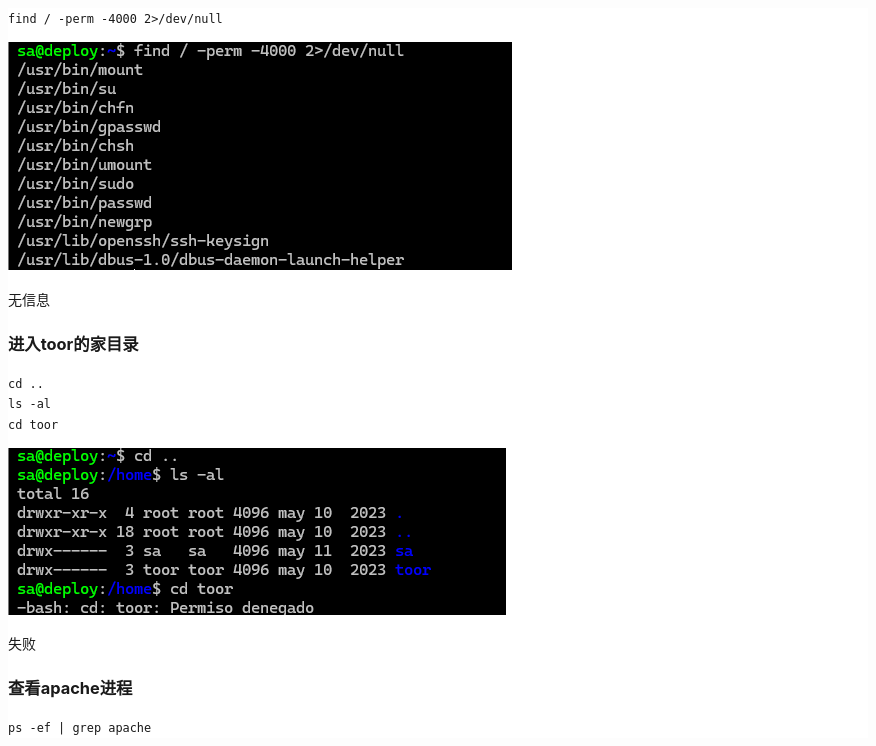 ```
find / -perm -4000 2>/dev/null
```

![image-20250321152337319](assets/image-20250321152337319.png)

无信息



### 进入toor的家目录

```
cd ..
ls -al
cd toor
```

![image-20250321152712537](assets/image-20250321152712537.png)

失败



### 查看apache进程

```
ps -ef | grep apache
```
